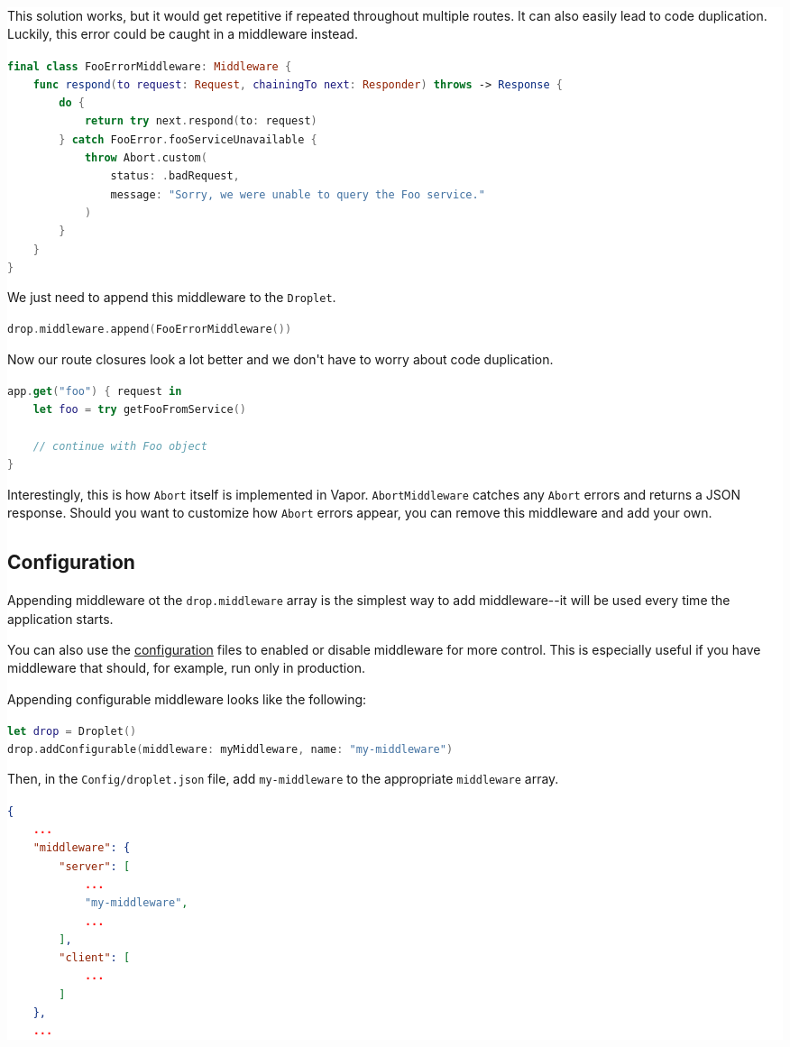 This solution works, but it would get repetitive if repeated throughout multiple routes. It can also easily lead to code duplication. Luckily, this error could be caught in a middleware instead.

```swift
final class FooErrorMiddleware: Middleware {
    func respond(to request: Request, chainingTo next: Responder) throws -> Response {
        do {
            return try next.respond(to: request)
        } catch FooError.fooServiceUnavailable {
            throw Abort.custom(
                status: .badRequest,
                message: "Sorry, we were unable to query the Foo service."
            )
        }
    }
}
```

We just need to append this middleware to the `Droplet`.

```swift
drop.middleware.append(FooErrorMiddleware())
```

Now our route closures look a lot better and we don't have to worry about code duplication.

```swift
app.get("foo") { request in
    let foo = try getFooFromService()

    // continue with Foo object
}
```

Interestingly, this is how `Abort` itself is implemented in Vapor. `AbortMiddleware` catches any `Abort` errors and returns a JSON response. Should you want to customize how `Abort` errors appear, you can remove this middleware and add your own.

## Configuration

Appending middleware ot the `drop.middleware` array is the simplest way to add middleware--it will be used every time the application starts.

You can also use the [configuration](config.md) files to enabled or disable middleware for more control. This is especially useful if you have middleware that should, for example, run only in production.

Appending configurable middleware looks like the following:

```swift
let drop = Droplet()
drop.addConfigurable(middleware: myMiddleware, name: "my-middleware")
```

Then, in the `Config/droplet.json` file, add `my-middleware` to the appropriate `middleware` array.

```json
{
    ...
    "middleware": {
        "server": [
            ...
            "my-middleware",
            ...
        ],
        "client": [
            ...
        ]
    },
    ...
```